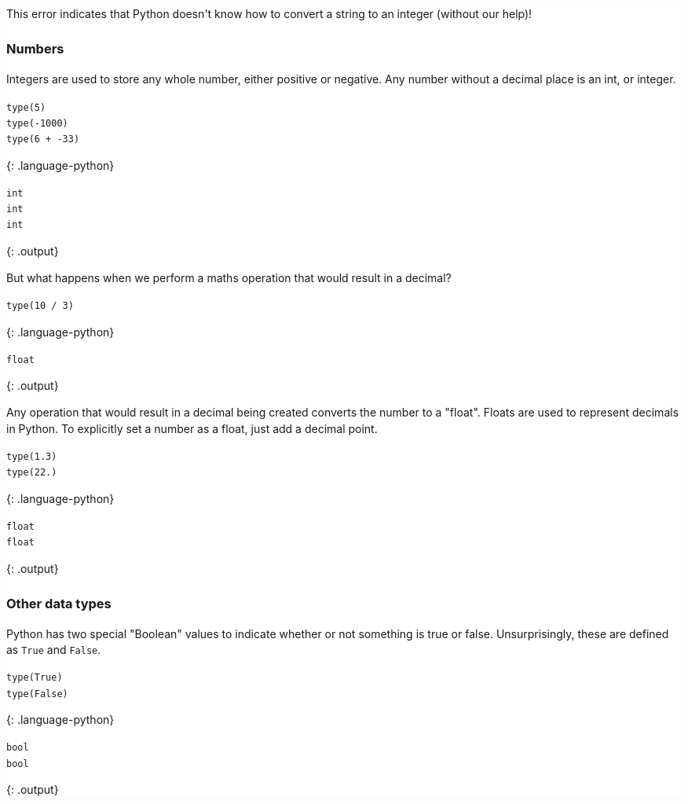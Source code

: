 This error indicates that Python doesn't know how to convert a string to an integer (without our help)!

### Numbers

Integers are used to store any whole number, either positive or negative.
Any number without a decimal place is an int, or integer.

```
type(5)
type(-1000)
type(6 + -33)
```
{: .language-python}
```
int
int
int
```
{: .output}

But what happens when we perform a maths operation that would result in a decimal?

```
type(10 / 3)
```
{: .language-python}
```
float
```
{: .output}

Any operation that would result in a decimal being created converts the number to a "float".
Floats are used to represent decimals in Python.
To explicitly set a number as a float, just add a decimal point.

```
type(1.3)
type(22.)
```
{: .language-python}
```
float
float
```
{: .output}

### Other data types

Python has two special "Boolean" values to indicate whether or not something is true or false.
Unsurprisingly, these are defined as `True` and `False`.

```
type(True)
type(False)
```
{: .language-python}
```
bool
bool
```
{: .output}
